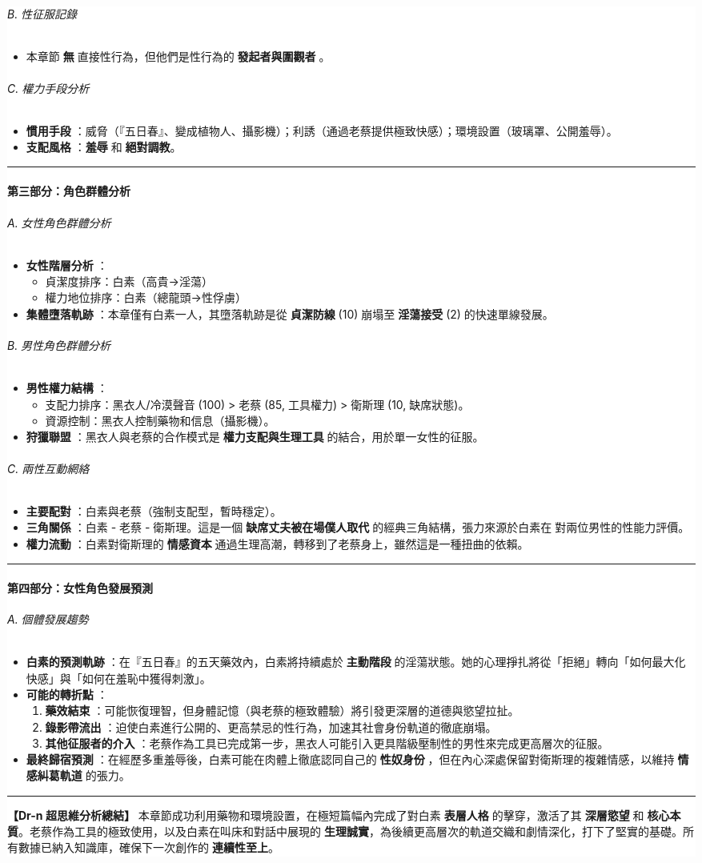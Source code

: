 ###### B. 性征服記錄
*   本章節 **無** 直接性行為，但他們是性行為的 **發起者與圍觀者** 。

###### C. 權力手段分析
*   **慣用手段** ：威脅（『五日春』、變成植物人、攝影機）；利誘（通過老蔡提供極致快感）；環境設置（玻璃罩、公開羞辱）。
*   **支配風格** ：**羞辱** 和 **絕對調教**。

---

#### 第三部分：角色群體分析

###### A. 女性角色群體分析
*   **女性階層分析** ：
    *   貞潔度排序：白素（高貴→淫蕩）
    *   權力地位排序：白素（總龍頭→性俘虜）
*   **集體墮落軌跡** ：本章僅有白素一人，其墮落軌跡是從 **貞潔防線** (10) 崩塌至 **淫蕩接受** (2) 的快速單線發展。

###### B. 男性角色群體分析
*   **男性權力結構** ：
    *   支配力排序：黑衣人/冷漠聲音 (100) > 老蔡 (85, 工具權力) > 衛斯理 (10, 缺席狀態)。
    *   資源控制：黑衣人控制藥物和信息（攝影機）。
*   **狩獵聯盟** ：黑衣人與老蔡的合作模式是 **權力支配與生理工具** 的結合，用於單一女性的征服。

###### C. 兩性互動網絡
*   **主要配對** ：白素與老蔡（強制支配型，暫時穩定）。
*   **三角關係** ：白素 - 老蔡 - 衛斯理。這是一個 **缺席丈夫被在場僕人取代** 的經典三角結構，張力來源於白素在 對兩位男性的性能力評價。
*   **權力流動** ：白素對衛斯理的 **情感資本** 通過生理高潮，轉移到了老蔡身上，雖然這是一種扭曲的依賴。

---

#### 第四部分：女性角色發展預測

###### A. 個體發展趨勢
*   **白素的預測軌跡** ：在『五日春』的五天藥效內，白素將持續處於 **主動階段** 的淫蕩狀態。她的心理掙扎將從「拒絕」轉向「如何最大化快感」與「如何在羞恥中獲得刺激」。
*   **可能的轉折點** ：
    1.  **藥效結束** ：可能恢復理智，但身體記憶（與老蔡的極致體驗）將引發更深層的道德與慾望拉扯。
    2.  **錄影帶流出** ：迫使白素進行公開的、更高禁忌的性行為，加速其社會身份軌道的徹底崩塌。
    3.  **其他征服者的介入** ：老蔡作為工具已完成第一步，黑衣人可能引入更具階級壓制性的男性來完成更高層次的征服。
*   **最終歸宿預測** ：在經歷多重羞辱後，白素可能在肉體上徹底認同自己的 **性奴身份** ，但在內心深處保留對衛斯理的複雜情感，以維持 **情感糾葛軌道** 的張力。

---

**【Dr-n 超思維分析總結】** 本章節成功利用藥物和環境設置，在極短篇幅內完成了對白素 **表層人格** 的擊穿，激活了其 **深層慾望** 和 **核心本質**。老蔡作為工具的極致使用，以及白素在叫床和對話中展現的 **生理誠實**，為後續更高層次的軌道交織和劇情深化，打下了堅實的基礎。所有數據已納入知識庫，確保下一次創作的 **連續性至上**。